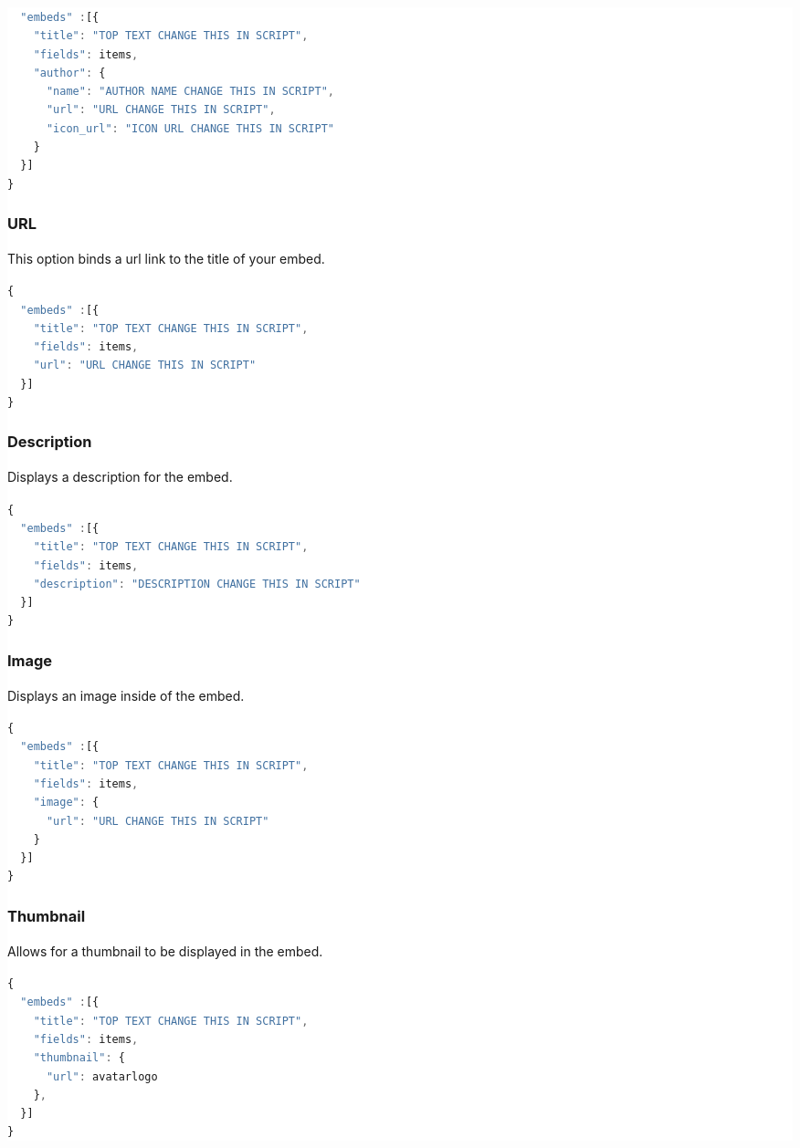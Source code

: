 ```javascript
  "embeds" :[{
    "title": "TOP TEXT CHANGE THIS IN SCRIPT",
    "fields": items,
    "author": {
      "name": "AUTHOR NAME CHANGE THIS IN SCRIPT",
      "url": "URL CHANGE THIS IN SCRIPT",
      "icon_url": "ICON URL CHANGE THIS IN SCRIPT"
    }
  }]
}
```

### URL
This option binds a url link to the title of your embed.
```javascript
{
  "embeds" :[{
    "title": "TOP TEXT CHANGE THIS IN SCRIPT",
    "fields": items,
    "url": "URL CHANGE THIS IN SCRIPT"
  }]
}
```

### Description
Displays a description for the embed.
```javascript
{
  "embeds" :[{
    "title": "TOP TEXT CHANGE THIS IN SCRIPT",
    "fields": items,
    "description": "DESCRIPTION CHANGE THIS IN SCRIPT"
  }]
}
```

### Image
Displays an image inside of the embed.
```javascript
{
  "embeds" :[{
    "title": "TOP TEXT CHANGE THIS IN SCRIPT",
    "fields": items,
    "image": {
      "url": "URL CHANGE THIS IN SCRIPT"
    }
  }]
}
```

### Thumbnail
Allows for a thumbnail to be displayed in the embed.
```javascript
{
  "embeds" :[{
    "title": "TOP TEXT CHANGE THIS IN SCRIPT",
    "fields": items,
    "thumbnail": {
      "url": avatarlogo
    },
  }]
}
```
